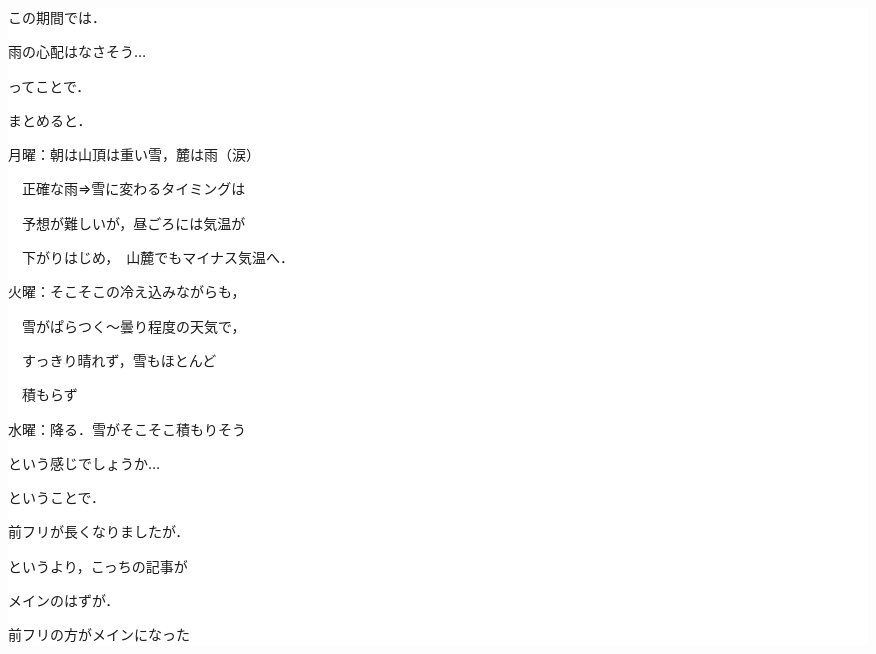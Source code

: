 


この期間では．


雨の心配はなさそう…





ってことで．


まとめると．





月曜：朝は山頂は重い雪，麓は雨（涙）


　正確な雨⇒雪に変わるタイミングは


　予想が難しいが，昼ごろには気温が


　下がりはじめ，　山麓でもマイナス気温へ．





火曜：そこそこの冷え込みながらも，


　雪がぱらつく～曇り程度の天気で，


　すっきり晴れず，雪もほとんど


　積もらず





水曜：降る．雪がそこそこ積もりそう





という感じでしょうか…





ということで．


前フリが長くなりましたが．


というより，こっちの記事が


メインのはずが．


前フリの方がメインになった

